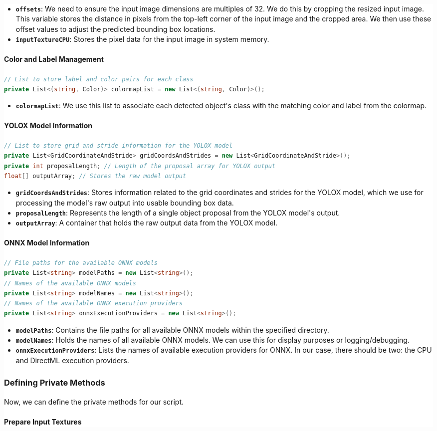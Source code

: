 - **`offsets`**: We need to ensure the input image dimensions are multiples of 32. We do this by cropping the resized input image. This variable stores the distance in pixels from the top-left corner of the input image and the cropped area. We then use these offset values to adjust the predicted bounding box locations.
- **`inputTextureCPU`**: Stores the pixel data for the input image in system memory.

#### Color and Label Management

```c#
// List to store label and color pairs for each class
private List<(string, Color)> colormapList = new List<(string, Color)>();
```

* **`colormapList`**: We use this list to associate each detected object's class with the matching color and label from the colormap.

#### YOLOX Model Information

```c#
// List to store grid and stride information for the YOLOX model
private List<GridCoordinateAndStride> gridCoordsAndStrides = new List<GridCoordinateAndStride>();
private int proposalLength; // Length of the proposal array for YOLOX output
float[] outputArray; // Stores the raw model output
```

- **`gridCoordsAndStrides`**: Stores information related to the grid coordinates and strides for the YOLOX model, which we use for processing the model's raw output into usable bounding box data.
- **`proposalLength`**: Represents the length of a single object proposal from the YOLOX model's output.
- **`outputArray`**: A container that holds the raw output data from the YOLOX model.

#### ONNX Model Information

```c#
// File paths for the available ONNX models
private List<string> modelPaths = new List<string>();
// Names of the available ONNX models
private List<string> modelNames = new List<string>();
// Names of the available ONNX execution providers
private List<string> onnxExecutionProviders = new List<string>();
```

- **`modelPaths`**: Contains the file paths for all available ONNX models within the specified directory.
- **`modelNames`**: Holds the names of all available ONNX models. We can use this for display purposes or logging/debugging.
- **`onnxExecutionProviders`**: Lists the names of available execution providers for ONNX. In our case, there should be two: the CPU and DirectML execution providers.



### Defining Private Methods

Now, we can define the private methods for our script.

#### Prepare Input Textures
